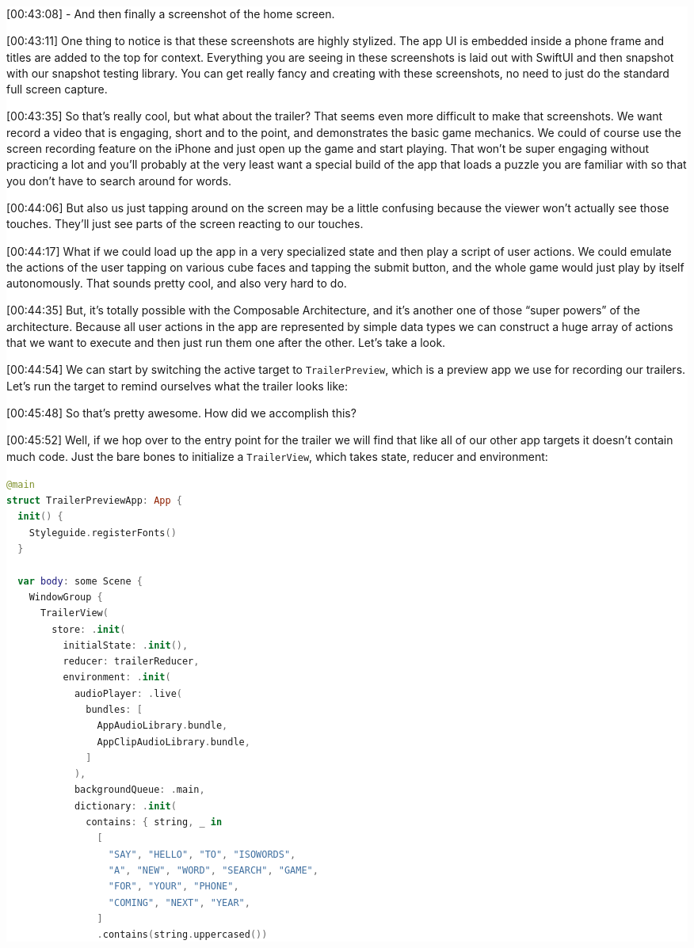[00:43:08] - And then finally a screenshot of the home screen.

[00:43:11] One thing to notice is that these screenshots are highly stylized. The app UI is embedded inside a phone frame and titles are added to the top for context. Everything you are seeing in these screenshots is laid out with SwiftUI and then snapshot with our snapshot testing library. You can get really fancy and creating with these screenshots, no need to just do the standard full screen capture.

[00:43:35] So that’s really cool, but what about the trailer? That seems even more difficult to make that screenshots. We want record a video that is engaging, short and to the point, and demonstrates the basic game mechanics. We could of course use the screen recording feature on the iPhone and just open up the game and start playing. That won’t be super engaging without practicing a lot and you’ll probably at the very least want a special build of the app that loads a puzzle you are familiar with so that you don’t have to search around for words.

[00:44:06] But also us just tapping around on the screen may be a little confusing because the viewer won’t actually see those touches. They’ll just see parts of the screen reacting to our touches.

[00:44:17] What if we could load up the app in a very specialized state and then play a script of user actions. We could emulate the actions of the user tapping on various cube faces and tapping the submit button, and the whole game would just play by itself autonomously. That sounds pretty cool, and also very hard to do.

[00:44:35] But, it’s totally possible with the Composable Architecture, and it’s another one of those “super powers” of the architecture. Because all user actions in the app are represented by simple data types we can construct a huge array of actions that we want to execute and then just run them one after the other. Let’s take a look.

[00:44:54] We can start by switching the active target to `TrailerPreview`, which is a preview app we use for recording our trailers. Let’s run the target to remind ourselves what the trailer looks like:

[00:45:48] So that’s pretty awesome. How did we accomplish this?

[00:45:52] Well, if we hop over to the entry point for the trailer we will find that like all of our other app targets it doesn’t contain much code. Just the bare bones to initialize a `TrailerView`, which takes state, reducer and environment:

```swift
@main
struct TrailerPreviewApp: App {
  init() {
    Styleguide.registerFonts()
  }

  var body: some Scene {
    WindowGroup {
      TrailerView(
        store: .init(
          initialState: .init(),
          reducer: trailerReducer,
          environment: .init(
            audioPlayer: .live(
              bundles: [
                AppAudioLibrary.bundle,
                AppClipAudioLibrary.bundle,
              ]
            ),
            backgroundQueue: .main,
            dictionary: .init(
              contains: { string, _ in
                [
                  "SAY", "HELLO", "TO", "ISOWORDS",
                  "A", "NEW", "WORD", "SEARCH", "GAME",
                  "FOR", "YOUR", "PHONE",
                  "COMING", "NEXT", "YEAR",
                ]
                .contains(string.uppercased())
```